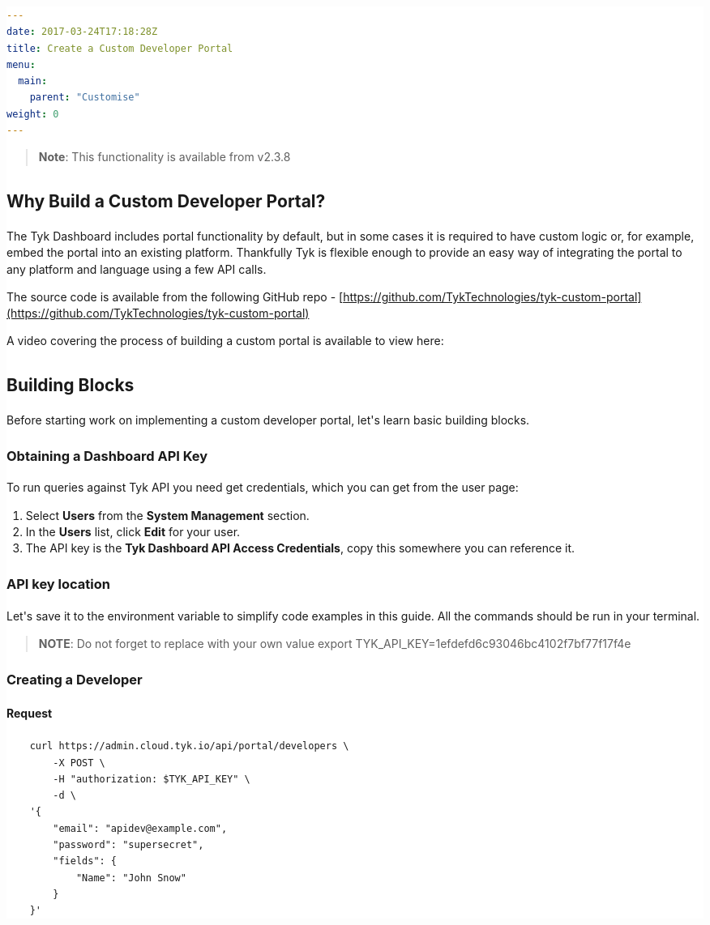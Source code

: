 ```yaml
---
date: 2017-03-24T17:18:28Z
title: Create a Custom Developer Portal
menu:
  main:
    parent: "Customise"
weight: 0 
---
```

> **Note**: This functionality is available from v2.3.8

## <a name="why"></a> Why Build a Custom Developer Portal?

The Tyk Dashboard includes portal functionality by default, but in some cases it is required to have custom logic or, for example, embed the portal into an existing platform. Thankfully Tyk is flexible enough to provide an easy way of integrating the portal to any platform and language using a few API calls.

The source code is available from the following GitHub repo - [https://github.com/TykTechnologies/tyk-custom-portal](https://github.com/TykTechnologies/tyk-custom-portal) 

A video covering the process of building a custom portal is available to view here:

<iframe src="https://drive.google.com/file/d/0BxZq5VCxj3LWckZ4bXIxM1FvWEE/preview" width="870" height="480" allowfullscreen></iframe>

## <a name="building-blocks"></a> Building Blocks

Before starting work on implementing a custom developer portal, let's learn basic building blocks.

### Obtaining a Dashboard API Key

To run queries against Tyk API you need get credentials, which you can get from the user page:

1.  Select **Users** from the **System Management** section.
2.  In the **Users** list, click **Edit** for your user.
3.  The API key is the **Tyk Dashboard API Access Credentials**, copy this somewhere you can reference it.

### API key location
Let's save it to the environment variable to simplify code examples in this guide. All the commands should be run in your terminal.

>  **NOTE**: Do not forget to replace with your own value
export TYK_API_KEY=1efdefd6c93046bc4102f7bf77f17f4e

### Creating a Developer

#### Request

```{.copyWrapper}
    curl https://admin.cloud.tyk.io/api/portal/developers \
        -X POST \
        -H "authorization: $TYK_API_KEY" \
        -d \
    '{
        "email": "apidev@example.com",
        "password": "supersecret",
        "fields": {
            "Name": "John Snow"
        }
    }'
```
